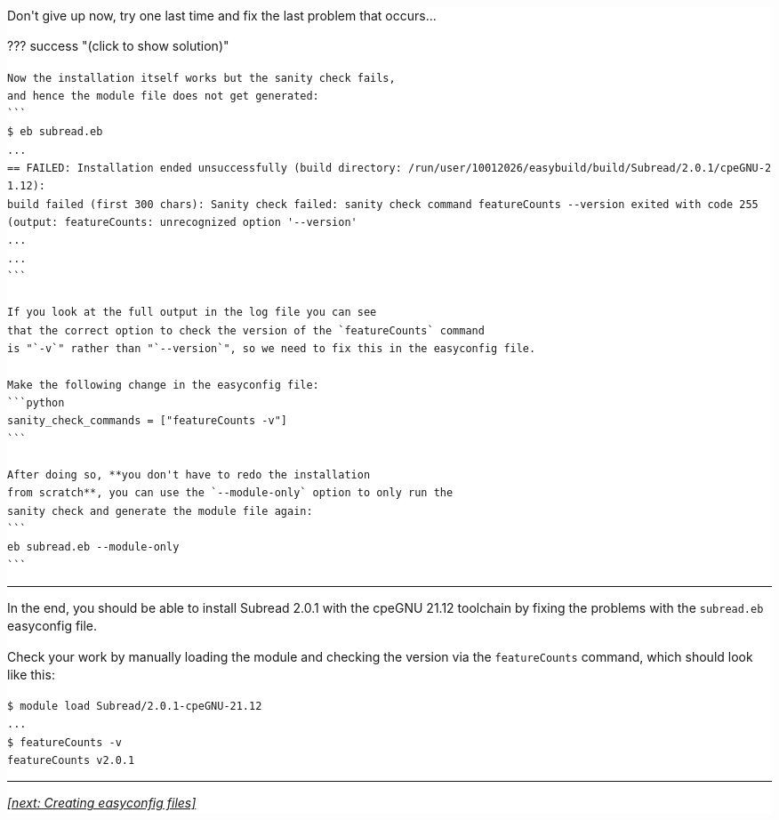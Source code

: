Don't give up now, try one last time and fix the last problem that occurs...

??? success "(click to show solution)"

    Now the installation itself works but the sanity check fails,
    and hence the module file does not get generated:
    ```
    $ eb subread.eb
    ...
    == FAILED: Installation ended unsuccessfully (build directory: /run/user/10012026/easybuild/build/Subread/2.0.1/cpeGNU-21.12): 
    build failed (first 300 chars): Sanity check failed: sanity check command featureCounts --version exited with code 255 
    (output: featureCounts: unrecognized option '--version'
    ...
    ...
    ```

    If you look at the full output in the log file you can see
    that the correct option to check the version of the `featureCounts` command
    is "`-v`" rather than "`--version`", so we need to fix this in the easyconfig file.

    Make the following change in the easyconfig file:
    ```python
    sanity_check_commands = ["featureCounts -v"]
    ```

    After doing so, **you don't have to redo the installation
    from scratch**, you can use the `--module-only` option to only run the
    sanity check and generate the module file again:
    ```
    eb subread.eb --module-only
    ```

---

In the end, you should be able to install Subread 2.0.1 with the cpeGNU 21.12 toolchain by fixing the problems with the `subread.eb` easyconfig file.

Check your work by manually loading the module and checking the version
via the `featureCounts` command, which should look like this:

```shell
$ module load Subread/2.0.1-cpeGNU-21.12
...
$ featureCounts -v
featureCounts v2.0.1
```

---

*[[next: Creating easyconfig files]](2_02_creating_easyconfig_files.md)*
